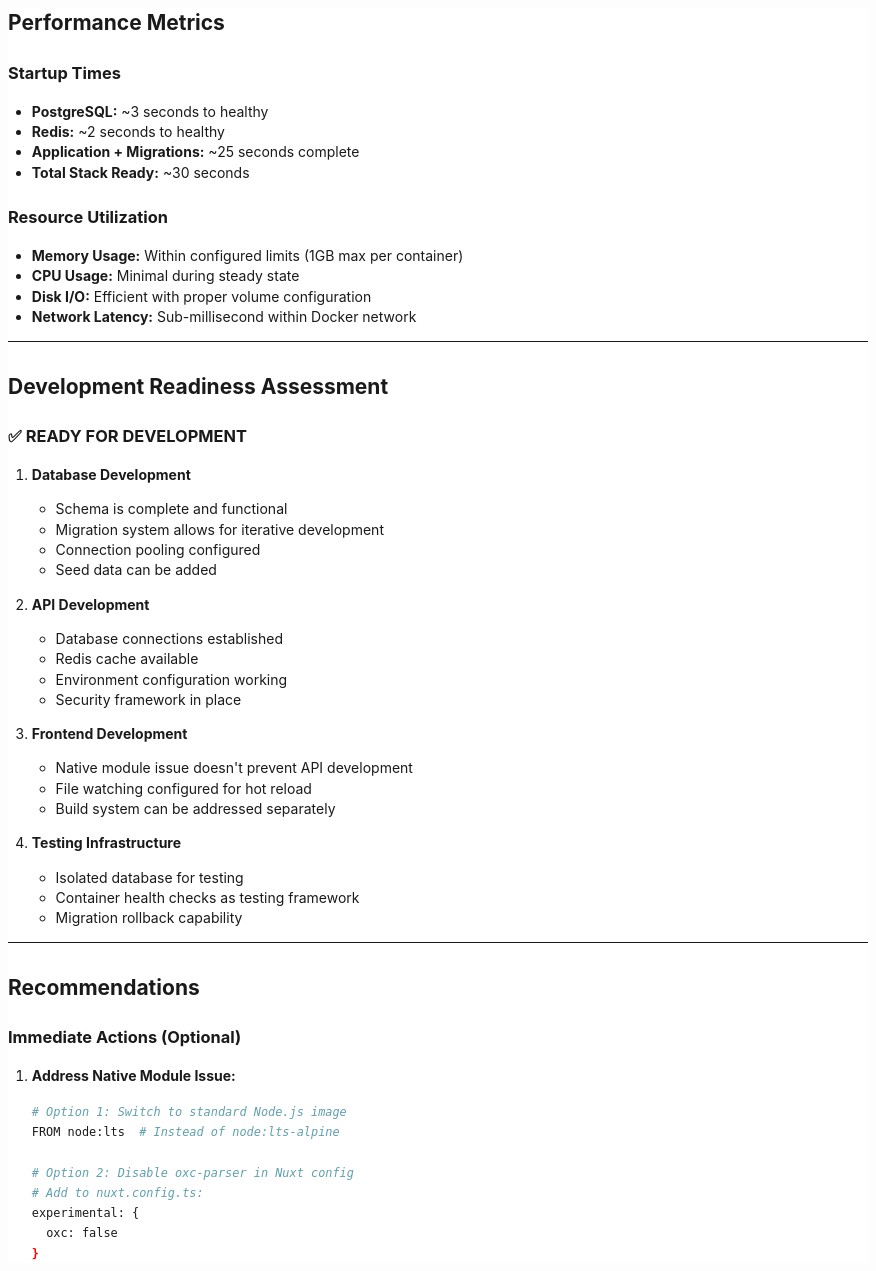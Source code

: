 
## Performance Metrics

### Startup Times
- **PostgreSQL:** ~3 seconds to healthy
- **Redis:** ~2 seconds to healthy
- **Application + Migrations:** ~25 seconds complete
- **Total Stack Ready:** ~30 seconds

### Resource Utilization
- **Memory Usage:** Within configured limits (1GB max per container)
- **CPU Usage:** Minimal during steady state
- **Disk I/O:** Efficient with proper volume configuration
- **Network Latency:** Sub-millisecond within Docker network

---

## Development Readiness Assessment

### ✅ READY FOR DEVELOPMENT

1. **Database Development**
   - Schema is complete and functional
   - Migration system allows for iterative development
   - Connection pooling configured
   - Seed data can be added

2. **API Development**  
   - Database connections established
   - Redis cache available
   - Environment configuration working
   - Security framework in place

3. **Frontend Development**
   - Native module issue doesn't prevent API development
   - File watching configured for hot reload
   - Build system can be addressed separately

4. **Testing Infrastructure**
   - Isolated database for testing
   - Container health checks as testing framework
   - Migration rollback capability

---

## Recommendations

### Immediate Actions (Optional)
1. **Address Native Module Issue:**
   ```bash
   # Option 1: Switch to standard Node.js image
   FROM node:lts  # Instead of node:lts-alpine
   
   # Option 2: Disable oxc-parser in Nuxt config
   # Add to nuxt.config.ts:
   experimental: {
     oxc: false
   }
   ```
